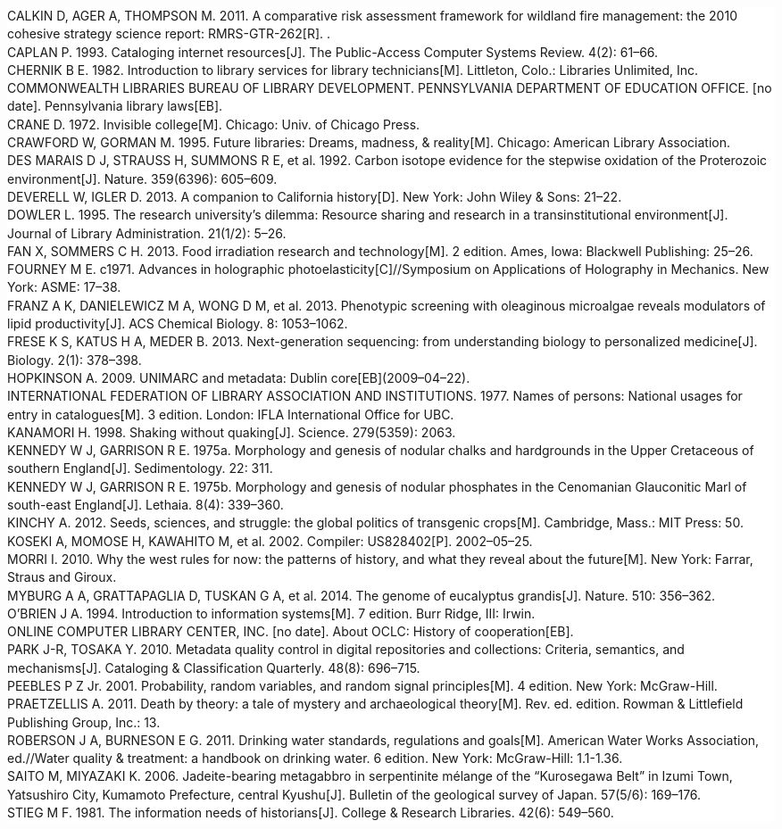   <div class="csl-entry">CALKIN D, AGER A, THOMPSON M. 2011. A comparative risk assessment framework for wildland fire management: the 2010 cohesive strategy science report: RMRS-GTR-262[R]. .</div>
  <div class="csl-entry">CAPLAN P. 1993. Cataloging internet resources[J]. The Public-Access Computer Systems Review. 4(2): 61–66.</div>
  <div class="csl-entry">CHERNIK B E. 1982. Introduction to library services for library technicians[M]. Littleton, Colo.: Libraries Unlimited, Inc.</div>
  <div class="csl-entry">COMMONWEALTH LIBRARIES BUREAU OF LIBRARY DEVELOPMENT. PENNSYLVANIA DEPARTMENT OF EDUCATION OFFICE. [no date]. Pennsylvania library laws[EB].</div>
  <div class="csl-entry">CRANE D. 1972. Invisible college[M]. Chicago: Univ. of Chicago Press.</div>
  <div class="csl-entry">CRAWFORD W, GORMAN M. 1995. Future libraries: Dreams, madness, &#38; reality[M]. Chicago: American Library Association.</div>
  <div class="csl-entry">DES MARAIS D J, STRAUSS H, SUMMONS R E, et al. 1992. Carbon isotope evidence for the stepwise oxidation of the Proterozoic environment[J]. Nature. 359(6396): 605–609.</div>
  <div class="csl-entry">DEVERELL W, IGLER D. 2013. A companion to California history[D]. New York: John Wiley &#38; Sons: 21–22.</div>
  <div class="csl-entry">DOWLER L. 1995. The research university’s dilemma: Resource sharing and research in a transinstitutional environment[J]. Journal of Library Administration. 21(1/2): 5–26.</div>
  <div class="csl-entry">FAN X, SOMMERS C H. 2013. Food irradiation research and technology[M]. 2 edition. Ames, Iowa: Blackwell Publishing: 25–26.</div>
  <div class="csl-entry">FOURNEY M E. c1971. Advances in holographic photoelasticity[C]//Symposium on Applications of Holography in Mechanics. New York: ASME: 17–38.</div>
  <div class="csl-entry">FRANZ A K, DANIELEWICZ M A, WONG D M, et al. 2013. Phenotypic screening with oleaginous microalgae reveals modulators of lipid productivity[J]. ACS Chemical Biology. 8: 1053–1062.</div>
  <div class="csl-entry">FRESE K S, KATUS H A, MEDER B. 2013. Next-generation sequencing: from understanding biology to personalized medicine[J]. Biology. 2(1): 378–398.</div>
  <div class="csl-entry">HOPKINSON A. 2009. UNIMARC and metadata: Dublin core[EB](2009–04–22).</div>
  <div class="csl-entry">INTERNATIONAL FEDERATION OF LIBRARY ASSOCIATION AND INSTITUTIONS. 1977. Names of persons: National usages for entry in catalogues[M]. 3 edition. London: IFLA International Office for UBC.</div>
  <div class="csl-entry">KANAMORI H. 1998. Shaking without quaking[J]. Science. 279(5359): 2063.</div>
  <div class="csl-entry">KENNEDY W J, GARRISON R E. 1975a. Morphology and genesis of nodular chalks and hardgrounds in the Upper Cretaceous of southern England[J]. Sedimentology. 22: 311.</div>
  <div class="csl-entry">KENNEDY W J, GARRISON R E. 1975b. Morphology and genesis of nodular phosphates in the Cenomanian Glauconitic Marl of south-east England[J]. Lethaia. 8(4): 339–360.</div>
  <div class="csl-entry">KINCHY A. 2012. Seeds, sciences, and struggle: the global politics of transgenic crops[M]. Cambridge, Mass.: MIT Press: 50.</div>
  <div class="csl-entry">KOSEKI A, MOMOSE H, KAWAHITO M, et al. 2002. Compiler: US828402[P]. 2002–05–25.</div>
  <div class="csl-entry">MORRI I. 2010. Why the west rules for now: the patterns of history, and what they reveal about the future[M]. New York: Farrar, Straus and Giroux.</div>
  <div class="csl-entry">MYBURG A A, GRATTAPAGLIA D, TUSKAN G A, et al. 2014. The genome of eucalyptus grandis[J]. Nature. 510: 356–362.</div>
  <div class="csl-entry">O’BRIEN J A. 1994. Introduction to information systems[M]. 7 edition. Burr Ridge, III: Irwin.</div>
  <div class="csl-entry">ONLINE COMPUTER LIBRARY CENTER, INC. [no date]. About OCLC: History of cooperation[EB].</div>
  <div class="csl-entry">PARK J-R, TOSAKA Y. 2010. Metadata quality control in digital repositories and collections: Criteria, semantics, and mechanisms[J]. Cataloging &#38; Classification Quarterly. 48(8): 696–715.</div>
  <div class="csl-entry">PEEBLES P Z Jr. 2001. Probability, random variables, and random signal principles[M]. 4 edition. New York: McGraw-Hill.</div>
  <div class="csl-entry">PRAETZELLIS A. 2011. Death by theory: a tale of mystery and archaeological theory[M]. Rev. ed. edition. Rowman &#38; Littlefield Publishing Group, Inc.: 13.</div>
  <div class="csl-entry">ROBERSON J A, BURNESON E G. 2011. Drinking water standards, regulations and goals[M]. American Water Works Association, ed.//Water quality &#38; treatment: a handbook on drinking water. 6 edition. New York: McGraw-Hill: 1.1-1.36.</div>
  <div class="csl-entry">SAITO M, MIYAZAKI K. 2006. Jadeite-bearing metagabbro in serpentinite mélange of the “Kurosegawa Belt” in Izumi Town, Yatsushiro City, Kumamoto Prefecture, central Kyushu[J]. Bulletin of the geological survey of Japan. 57(5/6): 169–176.</div>
  <div class="csl-entry">STIEG M F. 1981. The information needs of historians[J]. College &#38; Research Libraries. 42(6): 549–560.</div>